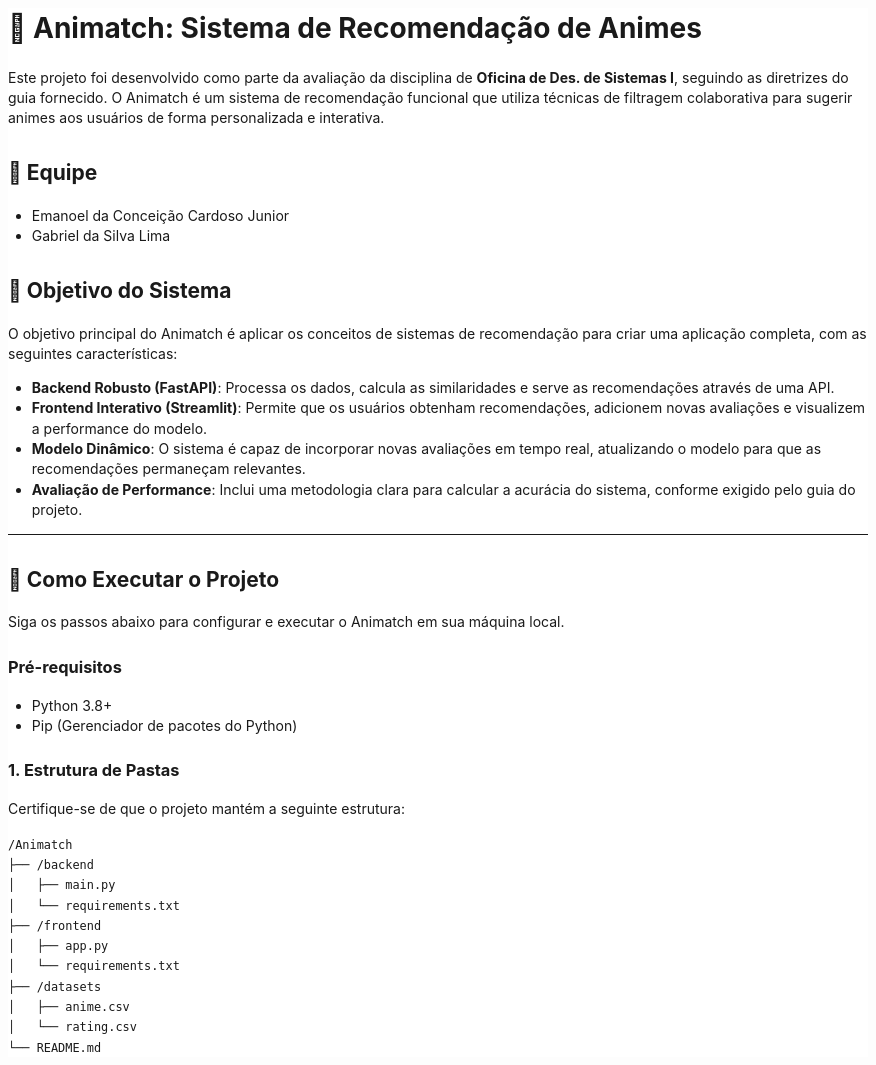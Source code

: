 # 🎌 Animatch: Sistema de Recomendação de Animes

Este projeto foi desenvolvido como parte da avaliação da disciplina de **Oficina de Des. de Sistemas I**, seguindo as diretrizes do guia fornecido. O Animatch é um sistema de recomendação funcional que utiliza técnicas de filtragem colaborativa para sugerir animes aos usuários de forma personalizada e interativa.

## 👥 Equipe

* Emanoel da Conceição Cardoso Junior
* Gabriel da Silva Lima

## 🎯 Objetivo do Sistema

O objetivo principal do Animatch é aplicar os conceitos de sistemas de recomendação para criar uma aplicação completa, com as seguintes características:
* **Backend Robusto (FastAPI)**: Processa os dados, calcula as similaridades e serve as recomendações através de uma API.
* **Frontend Interativo (Streamlit)**: Permite que os usuários obtenham recomendações, adicionem novas avaliações e visualizem a performance do modelo.
* **Modelo Dinâmico**: O sistema é capaz de incorporar novas avaliações em tempo real, atualizando o modelo para que as recomendações permaneçam relevantes.
* **Avaliação de Performance**: Inclui uma metodologia clara para calcular a acurácia do sistema, conforme exigido pelo guia do projeto.

---

## 🚀 Como Executar o Projeto

Siga os passos abaixo para configurar e executar o Animatch em sua máquina local.

### Pré-requisitos
* Python 3.8+
* Pip (Gerenciador de pacotes do Python)

### 1. Estrutura de Pastas
Certifique-se de que o projeto mantém a seguinte estrutura:

```
/Animatch
├── /backend
│   ├── main.py
│   └── requirements.txt
├── /frontend
│   ├── app.py
│   └── requirements.txt
├── /datasets
│   ├── anime.csv
│   └── rating.csv
└── README.md
```
